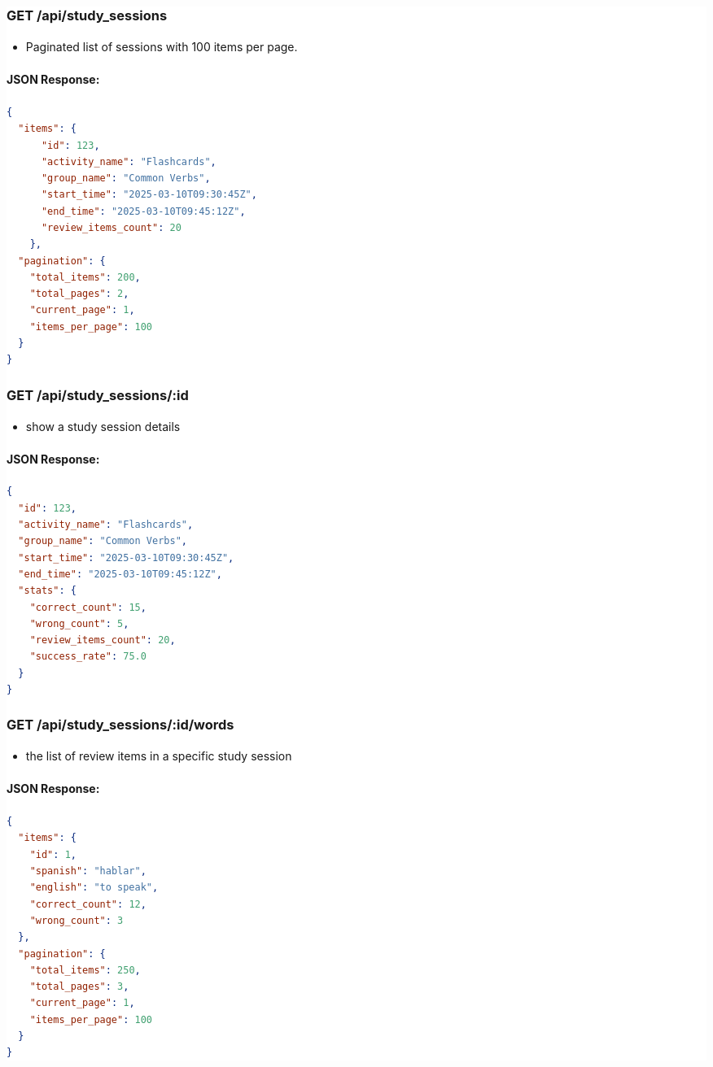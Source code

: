 ### GET /api/study_sessions
- Paginated list of sessions with 100 items per page.

#### JSON Response:
```json
{
  "items": {
      "id": 123,
      "activity_name": "Flashcards",
      "group_name": "Common Verbs",
      "start_time": "2025-03-10T09:30:45Z",
      "end_time": "2025-03-10T09:45:12Z",
      "review_items_count": 20
    },
  "pagination": {
    "total_items": 200,
    "total_pages": 2,
    "current_page": 1,
    "items_per_page": 100
  }
}
```

### GET /api/study_sessions/:id
- show a study session details

#### JSON Response:
```json
{
  "id": 123,
  "activity_name": "Flashcards",
  "group_name": "Common Verbs",
  "start_time": "2025-03-10T09:30:45Z",
  "end_time": "2025-03-10T09:45:12Z",
  "stats": {
    "correct_count": 15,
    "wrong_count": 5,
    "review_items_count": 20,
    "success_rate": 75.0
  }
}
```

### GET /api/study_sessions/:id/words 
- the list of review items in a specific study session

#### JSON Response:
```json
{
  "items": {
    "id": 1,
    "spanish": "hablar",
    "english": "to speak",
    "correct_count": 12,
    "wrong_count": 3
  },
  "pagination": {
    "total_items": 250,
    "total_pages": 3,
    "current_page": 1,
    "items_per_page": 100
  }
}
```